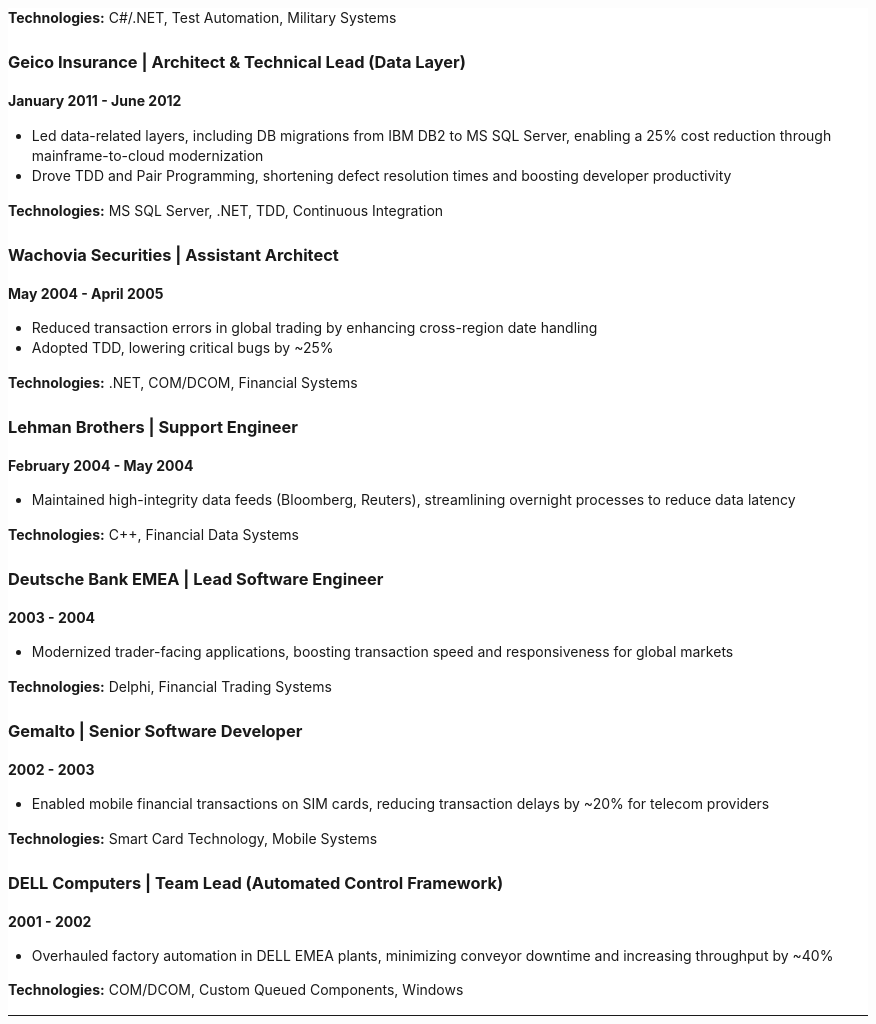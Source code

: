 **Technologies:** C#/.NET, Test Automation, Military Systems

### Geico Insurance | Architect & Technical Lead (Data Layer)
**January 2011 - June 2012**

- Led data-related layers, including DB migrations from IBM DB2 to MS SQL Server, enabling a 25% cost reduction through mainframe-to-cloud modernization
- Drove TDD and Pair Programming, shortening defect resolution times and boosting developer productivity

**Technologies:** MS SQL Server, .NET, TDD, Continuous Integration

### Wachovia Securities | Assistant Architect
**May 2004 - April 2005**

- Reduced transaction errors in global trading by enhancing cross-region date handling
- Adopted TDD, lowering critical bugs by ~25%

**Technologies:** .NET, COM/DCOM, Financial Systems

### Lehman Brothers | Support Engineer
**February 2004 - May 2004**

- Maintained high-integrity data feeds (Bloomberg, Reuters), streamlining overnight processes to reduce data latency

**Technologies:** C++, Financial Data Systems

### Deutsche Bank EMEA | Lead Software Engineer
**2003 - 2004**

- Modernized trader-facing applications, boosting transaction speed and responsiveness for global markets

**Technologies:** Delphi, Financial Trading Systems

### Gemalto | Senior Software Developer
**2002 - 2003**

- Enabled mobile financial transactions on SIM cards, reducing transaction delays by ~20% for telecom providers

**Technologies:** Smart Card Technology, Mobile Systems

### DELL Computers | Team Lead (Automated Control Framework)
**2001 - 2002**

- Overhauled factory automation in DELL EMEA plants, minimizing conveyor downtime and increasing throughput by ~40%

**Technologies:** COM/DCOM, Custom Queued Components, Windows

---
